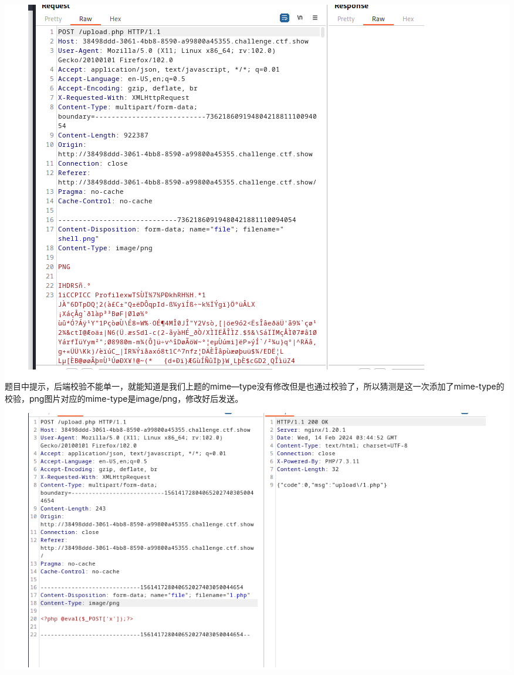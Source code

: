 <figure><img src="../.gitbook/assets/image (2) (1) (1) (1) (1) (1) (1) (1) (1) (1) (1) (1) (1) (1) (1) (1) (1) (1) (1) (1) (1) (1) (1).png" alt=""><figcaption></figcaption></figure>

题目中提示，后端校验不能单一，就能知道是我们上题的mime—type没有修改但是也通过校验了，所以猜测是这一次添加了mime-type的校验，png图片对应的mime-type是image/png，修改好后发送。

<figure><img src="../.gitbook/assets/image (3) (1) (1) (1) (1) (1) (1) (1) (1) (1) (1) (1) (1) (1) (1) (1) (1) (1) (1) (1) (1) (1).png" alt=""><figcaption></figcaption></figure>
